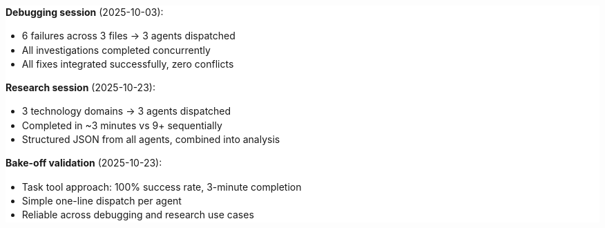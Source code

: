 **Debugging session** (2025-10-03):

- 6 failures across 3 files → 3 agents dispatched
- All investigations completed concurrently
- All fixes integrated successfully, zero conflicts

**Research session** (2025-10-23):

- 3 technology domains → 3 agents dispatched
- Completed in ~3 minutes vs 9+ sequentially
- Structured JSON from all agents, combined into analysis

**Bake-off validation** (2025-10-23):

- Task tool approach: 100% success rate, 3-minute completion
- Simple one-line dispatch per agent
- Reliable across debugging and research use cases
